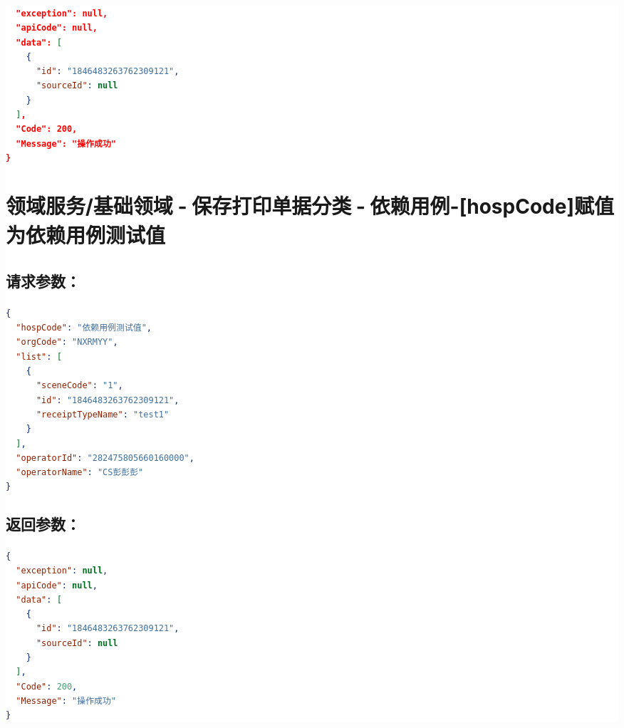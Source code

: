 ``` json
  "exception": null,
  "apiCode": null,
  "data": [
    {
      "id": "1846483263762309121",
      "sourceId": null
    }
  ],
  "Code": 200,
  "Message": "操作成功"
}
```
# 领域服务/基础领域 - 保存打印单据分类 - 依赖用例-[hospCode]赋值为依赖用例测试值
## 请求参数：
``` json
{
  "hospCode": "依赖用例测试值",
  "orgCode": "NXRMYY",
  "list": [
    {
      "sceneCode": "1",
      "id": "1846483263762309121",
      "receiptTypeName": "test1"
    }
  ],
  "operatorId": "282475805660160000",
  "operatorName": "CS彭彭彭"
}
```
## 返回参数：
``` json
{
  "exception": null,
  "apiCode": null,
  "data": [
    {
      "id": "1846483263762309121",
      "sourceId": null
    }
  ],
  "Code": 200,
  "Message": "操作成功"
}
```